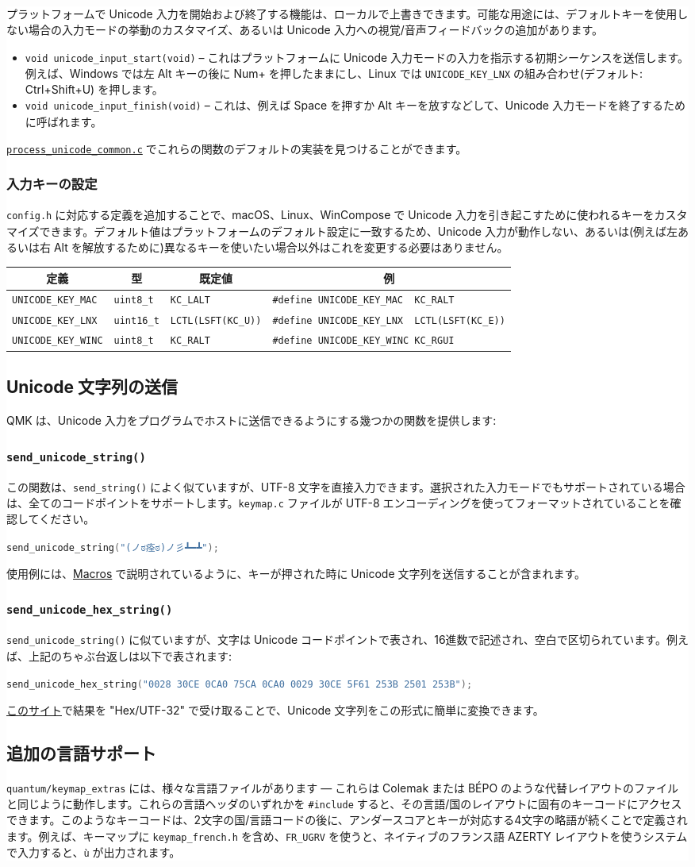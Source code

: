 プラットフォームで Unicode 入力を開始および終了する機能は、ローカルで上書きできます。可能な用途には、デフォルトキーを使用しない場合の入力モードの挙動のカスタマイズ、あるいは Unicode 入力への視覚/音声フィードバックの追加があります。

* `void unicode_input_start(void)` – これはプラットフォームに Unicode 入力モードの入力を指示する初期シーケンスを送信します。例えば、Windows では左 Alt キーの後に Num+ を押したままにし、Linux では `UNICODE_KEY_LNX` の組み合わせ(デフォルト: Ctrl+Shift+U) を押します。
* `void unicode_input_finish(void)` – これは、例えば Space を押すか Alt キーを放すなどして、Unicode 入力モードを終了するために呼ばれます。

[`process_unicode_common.c`](https://github.com/qmk/qmk_firmware/blob/master/quantum/process_keycode/process_unicode_common.c) でこれらの関数のデフォルトの実装を見つけることができます。

### 入力キーの設定

`config.h` に対応する定義を追加することで、macOS、Linux、WinCompose で Unicode 入力を引き起こすために使われるキーをカスタマイズできます。デフォルト値はプラットフォームのデフォルト設定に一致するため、Unicode 入力が動作しない、あるいは(例えば左あるいは右 Alt を解放するために)異なるキーを使いたい場合以外はこれを変更する必要はありません。

| 定義               | 型         | 既定値             | 例                                          |
|--------------------|------------|--------------------|---------------------------------------------|
| `UNICODE_KEY_MAC`  | `uint8_t`  | `KC_LALT`          | `#define UNICODE_KEY_MAC  KC_RALT`          |
| `UNICODE_KEY_LNX`  | `uint16_t` | `LCTL(LSFT(KC_U))` | `#define UNICODE_KEY_LNX  LCTL(LSFT(KC_E))` |
| `UNICODE_KEY_WINC` | `uint8_t`  | `KC_RALT`          | `#define UNICODE_KEY_WINC KC_RGUI`          |


## Unicode 文字列の送信

QMK は、Unicode 入力をプログラムでホストに送信できるようにする幾つかの関数を提供します:

### `send_unicode_string()`

この関数は、`send_string()` によく似ていますが、UTF-8 文字を直接入力できます。選択された入力モードでもサポートされている場合は、全てのコードポイントをサポートします。`keymap.c` ファイルが UTF-8 エンコーディングを使ってフォーマットされていることを確認してください。

```c
send_unicode_string("(ノಠ痊ಠ)ノ彡┻━┻");
```

使用例には、[Macros](feature_macros.md) で説明されているように、キーが押された時に Unicode 文字列を送信することが含まれます。

### `send_unicode_hex_string()`

`send_unicode_string()` に似ていますが、文字は Unicode コードポイントで表され、16進数で記述され、空白で区切られています。例えば、上記のちゃぶ台返しは以下で表されます:

```c
send_unicode_hex_string("0028 30CE 0CA0 75CA 0CA0 0029 30CE 5F61 253B 2501 253B");
```

[このサイト](https://r12a.github.io/app-conversion/)で結果を "Hex/UTF-32" で受け取ることで、Unicode 文字列をこの形式に簡単に変換できます。


## 追加の言語サポート

`quantum/keymap_extras` には、様々な言語ファイルがあります — これらは Colemak または BÉPO のような代替レイアウトのファイルと同じように動作します。これらの言語ヘッダのいずれかを `#include` すると、その言語/国のレイアウトに固有のキーコードにアクセスできます。このようなキーコードは、2文字の国/言語コードの後に、アンダースコアとキーが対応する4文字の略語が続くことで定義されます。例えば、キーマップに `keymap_french.h` を含め、`FR_UGRV` を使うと、ネイティブのフランス語 AZERTY レイアウトを使うシステムで入力すると、`ù` が出力されます。
